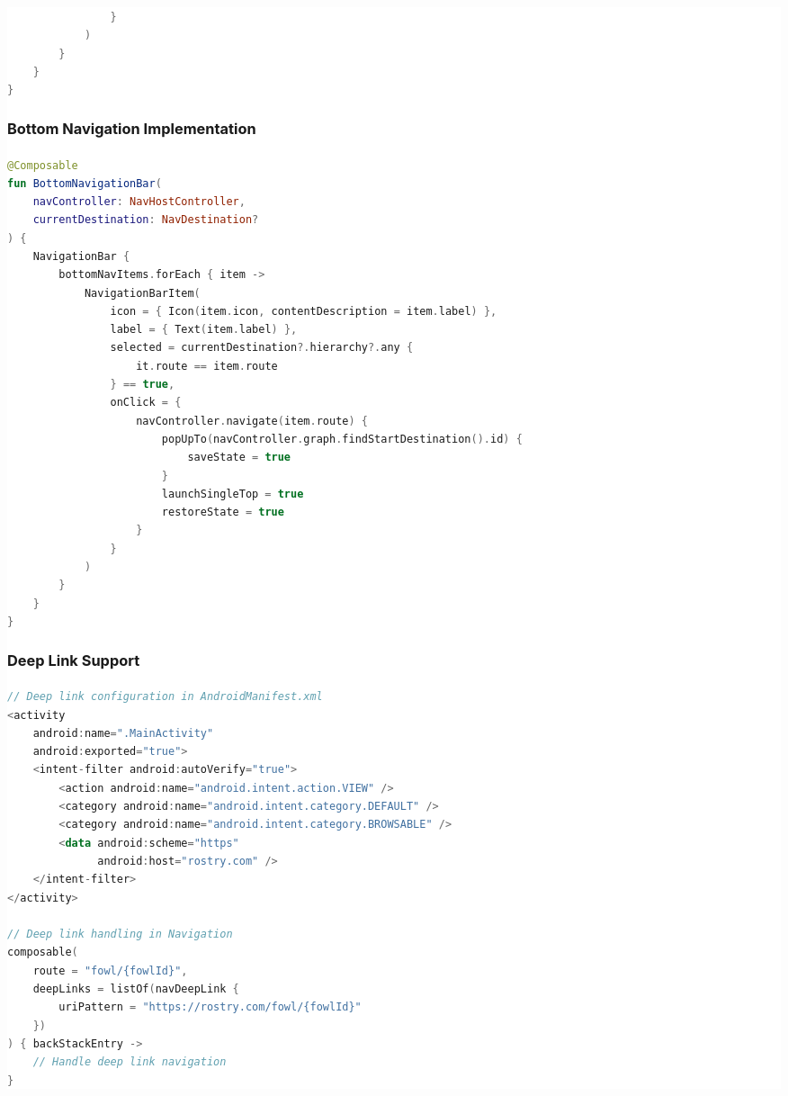 ```kotlin
                }
            )
        }
    }
}
```

### Bottom Navigation Implementation
```kotlin
@Composable
fun BottomNavigationBar(
    navController: NavHostController,
    currentDestination: NavDestination?
) {
    NavigationBar {
        bottomNavItems.forEach { item ->
            NavigationBarItem(
                icon = { Icon(item.icon, contentDescription = item.label) },
                label = { Text(item.label) },
                selected = currentDestination?.hierarchy?.any { 
                    it.route == item.route 
                } == true,
                onClick = {
                    navController.navigate(item.route) {
                        popUpTo(navController.graph.findStartDestination().id) {
                            saveState = true
                        }
                        launchSingleTop = true
                        restoreState = true
                    }
                }
            )
        }
    }
}
```

### Deep Link Support
```kotlin
// Deep link configuration in AndroidManifest.xml
<activity
    android:name=".MainActivity"
    android:exported="true">
    <intent-filter android:autoVerify="true">
        <action android:name="android.intent.action.VIEW" />
        <category android:name="android.intent.category.DEFAULT" />
        <category android:name="android.intent.category.BROWSABLE" />
        <data android:scheme="https"
              android:host="rostry.com" />
    </intent-filter>
</activity>

// Deep link handling in Navigation
composable(
    route = "fowl/{fowlId}",
    deepLinks = listOf(navDeepLink { 
        uriPattern = "https://rostry.com/fowl/{fowlId}" 
    })
) { backStackEntry ->
    // Handle deep link navigation
}
```
